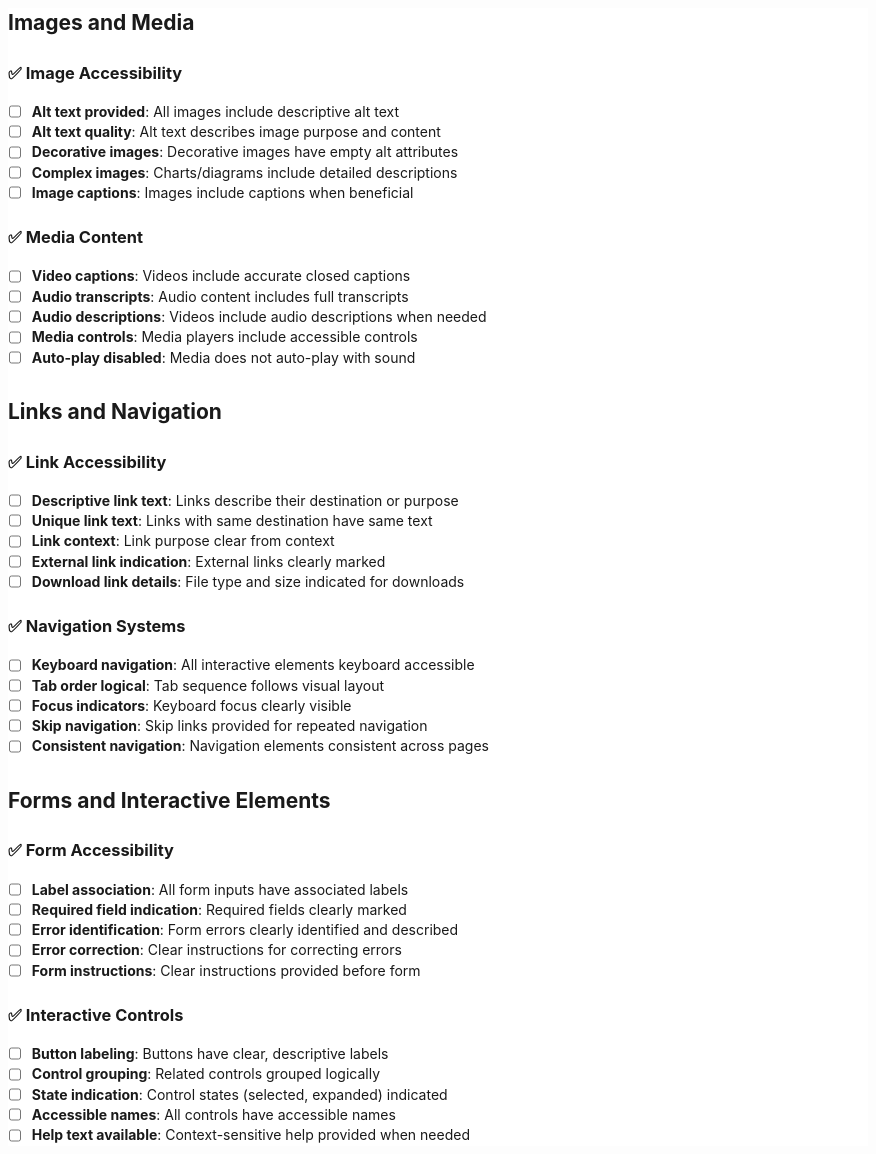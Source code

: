 ## Images and Media

### ✅ Image Accessibility
- [ ] **Alt text provided**: All images include descriptive alt text
- [ ] **Alt text quality**: Alt text describes image purpose and content
- [ ] **Decorative images**: Decorative images have empty alt attributes
- [ ] **Complex images**: Charts/diagrams include detailed descriptions
- [ ] **Image captions**: Images include captions when beneficial

### ✅ Media Content
- [ ] **Video captions**: Videos include accurate closed captions
- [ ] **Audio transcripts**: Audio content includes full transcripts
- [ ] **Audio descriptions**: Videos include audio descriptions when needed
- [ ] **Media controls**: Media players include accessible controls
- [ ] **Auto-play disabled**: Media does not auto-play with sound

## Links and Navigation

### ✅ Link Accessibility
- [ ] **Descriptive link text**: Links describe their destination or purpose
- [ ] **Unique link text**: Links with same destination have same text
- [ ] **Link context**: Link purpose clear from context
- [ ] **External link indication**: External links clearly marked
- [ ] **Download link details**: File type and size indicated for downloads

### ✅ Navigation Systems
- [ ] **Keyboard navigation**: All interactive elements keyboard accessible
- [ ] **Tab order logical**: Tab sequence follows visual layout
- [ ] **Focus indicators**: Keyboard focus clearly visible
- [ ] **Skip navigation**: Skip links provided for repeated navigation
- [ ] **Consistent navigation**: Navigation elements consistent across pages

## Forms and Interactive Elements

### ✅ Form Accessibility
- [ ] **Label association**: All form inputs have associated labels
- [ ] **Required field indication**: Required fields clearly marked
- [ ] **Error identification**: Form errors clearly identified and described
- [ ] **Error correction**: Clear instructions for correcting errors
- [ ] **Form instructions**: Clear instructions provided before form

### ✅ Interactive Controls
- [ ] **Button labeling**: Buttons have clear, descriptive labels
- [ ] **Control grouping**: Related controls grouped logically
- [ ] **State indication**: Control states (selected, expanded) indicated
- [ ] **Accessible names**: All controls have accessible names
- [ ] **Help text available**: Context-sensitive help provided when needed
